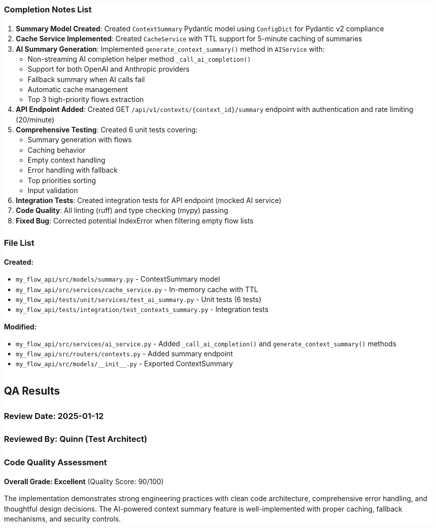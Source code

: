 ### Completion Notes List
1. **Summary Model Created**: Created `ContextSummary` Pydantic model using `ConfigDict` for Pydantic v2 compliance
2. **Cache Service Implemented**: Created `CacheService` with TTL support for 5-minute caching of summaries
3. **AI Summary Generation**: Implemented `generate_context_summary()` method in `AIService` with:
   - Non-streaming AI completion helper method `_call_ai_completion()`
   - Support for both OpenAI and Anthropic providers
   - Fallback summary when AI calls fail
   - Automatic cache management
   - Top 3 high-priority flows extraction
4. **API Endpoint Added**: Created GET `/api/v1/contexts/{context_id}/summary` endpoint with authentication and rate limiting (20/minute)
5. **Comprehensive Testing**: Created 6 unit tests covering:
   - Summary generation with flows
   - Caching behavior
   - Empty context handling  
   - Error handling with fallback
   - Top priorities sorting
   - Input validation
6. **Integration Tests**: Created integration tests for API endpoint (mocked AI service)
7. **Code Quality**: All linting (ruff) and type checking (mypy) passing
8. **Fixed Bug**: Corrected potential IndexError when filtering empty flow lists

### File List
**Created:**
- `my_flow_api/src/models/summary.py` - ContextSummary model
- `my_flow_api/src/services/cache_service.py` - In-memory cache with TTL
- `my_flow_api/tests/unit/services/test_ai_summary.py` - Unit tests (6 tests)
- `my_flow_api/tests/integration/test_contexts_summary.py` - Integration tests

**Modified:**
- `my_flow_api/src/services/ai_service.py` - Added `_call_ai_completion()` and `generate_context_summary()` methods
- `my_flow_api/src/routers/contexts.py` - Added summary endpoint
- `my_flow_api/src/models/__init__.py` - Exported ContextSummary

## QA Results

### Review Date: 2025-01-12

### Reviewed By: Quinn (Test Architect)

### Code Quality Assessment

**Overall Grade: Excellent** (Quality Score: 90/100)

The implementation demonstrates strong engineering practices with clean code architecture, comprehensive error handling, and thoughtful design decisions. The AI-powered context summary feature is well-implemented with proper caching, fallback mechanisms, and security controls.
